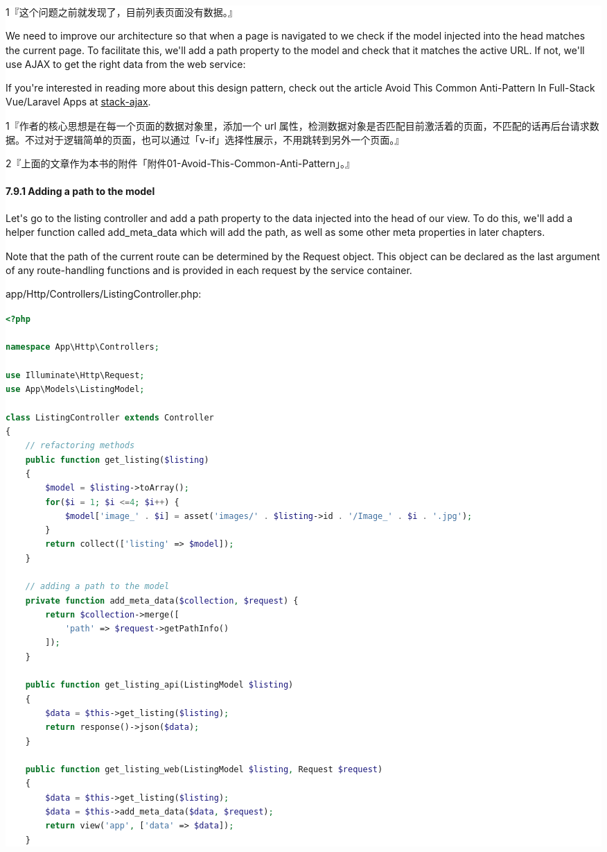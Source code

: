 1『这个问题之前就发现了，目前列表页面没有数据。』

We need to improve our architecture so that when a page is navigated to we check if the model injected into the head matches the current page. To facilitate this, we'll add a path property to the model and check that it matches the active URL. If not, we'll use AJAX to get the right data from the web service:

If you're interested in reading more about this design pattern, check out the article Avoid This Common Anti-Pattern In Full-Stack Vue/Laravel Apps at [stack-ajax](https://vuejsdevelopers.com/2017/08/06/vue-js-laravel-full-stack-ajax/).

1『作者的核心思想是在每一个页面的数据对象里，添加一个 url 属性，检测数据对象是否匹配目前激活着的页面，不匹配的话再后台请求数据。不过对于逻辑简单的页面，也可以通过「v-if」选择性展示，不用跳转到另外一个页面。』

2『上面的文章作为本书的附件「附件01-Avoid-This-Common-Anti-Pattern」。』

#### 7.9.1 Adding a path to the model

Let's go to the listing controller and add a path property to the data injected into the head of our view. To do this, we'll add a helper function called add\_meta\_data which will add the path, as well as some other meta properties in later chapters.

Note that the path of the current route can be determined by the Request object. This object can be declared as the last argument of any route-handling functions and is provided in each request by the service container.

app/Http/Controllers/ListingController.php:

```php
<?php

namespace App\Http\Controllers;

use Illuminate\Http\Request;
use App\Models\ListingModel;

class ListingController extends Controller
{
    // refactoring methods
    public function get_listing($listing)
    {
        $model = $listing->toArray();
        for($i = 1; $i <=4; $i++) {
            $model['image_' . $i] = asset('images/' . $listing->id . '/Image_' . $i . '.jpg');
        }
        return collect(['listing' => $model]);
    }

    // adding a path to the model
    private function add_meta_data($collection, $request) {
        return $collection->merge([
            'path' => $request->getPathInfo()
        ]);
    }

    public function get_listing_api(ListingModel $listing)
    {
        $data = $this->get_listing($listing);
        return response()->json($data);
    }

    public function get_listing_web(ListingModel $listing, Request $request)
    {
        $data = $this->get_listing($listing);
        $data = $this->add_meta_data($data, $request);
        return view('app', ['data' => $data]);
    }
```